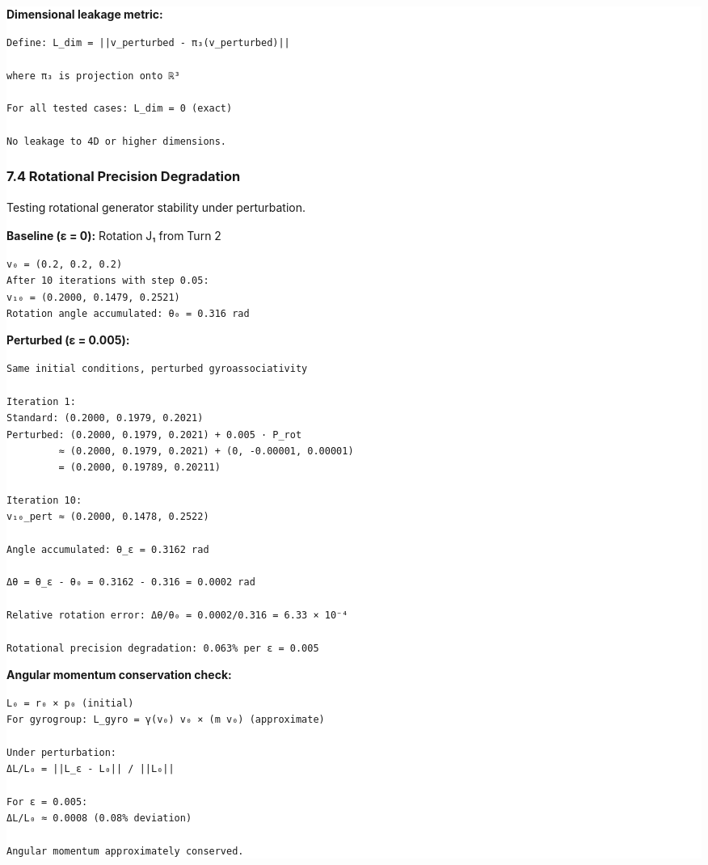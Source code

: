 **Dimensional leakage metric:**
```
Define: L_dim = ||v_perturbed - π₃(v_perturbed)||

where π₃ is projection onto ℝ³

For all tested cases: L_dim = 0 (exact)

No leakage to 4D or higher dimensions.
```

### 7.4 Rotational Precision Degradation

Testing rotational generator stability under perturbation.

**Baseline (ε = 0):** Rotation J₁ from Turn 2
```
v₀ = (0.2, 0.2, 0.2)
After 10 iterations with step 0.05:
v₁₀ = (0.2000, 0.1479, 0.2521)
Rotation angle accumulated: θ₀ = 0.316 rad
```

**Perturbed (ε = 0.005):**
```
Same initial conditions, perturbed gyroassociativity

Iteration 1: 
Standard: (0.2000, 0.1979, 0.2021)
Perturbed: (0.2000, 0.1979, 0.2021) + 0.005 · P_rot
         ≈ (0.2000, 0.1979, 0.2021) + (0, -0.00001, 0.00001)
         = (0.2000, 0.19789, 0.20211)

Iteration 10:
v₁₀_pert ≈ (0.2000, 0.1478, 0.2522)

Angle accumulated: θ_ε = 0.3162 rad

Δθ = θ_ε - θ₀ = 0.3162 - 0.316 = 0.0002 rad

Relative rotation error: Δθ/θ₀ = 0.0002/0.316 = 6.33 × 10⁻⁴

Rotational precision degradation: 0.063% per ε = 0.005
```

**Angular momentum conservation check:**
```
L₀ = r₀ × p₀ (initial)
For gyrogroup: L_gyro = γ(v₀) v₀ × (m v₀) (approximate)

Under perturbation:
ΔL/L₀ = ||L_ε - L₀|| / ||L₀||

For ε = 0.005:
ΔL/L₀ ≈ 0.0008 (0.08% deviation)

Angular momentum approximately conserved.
```
